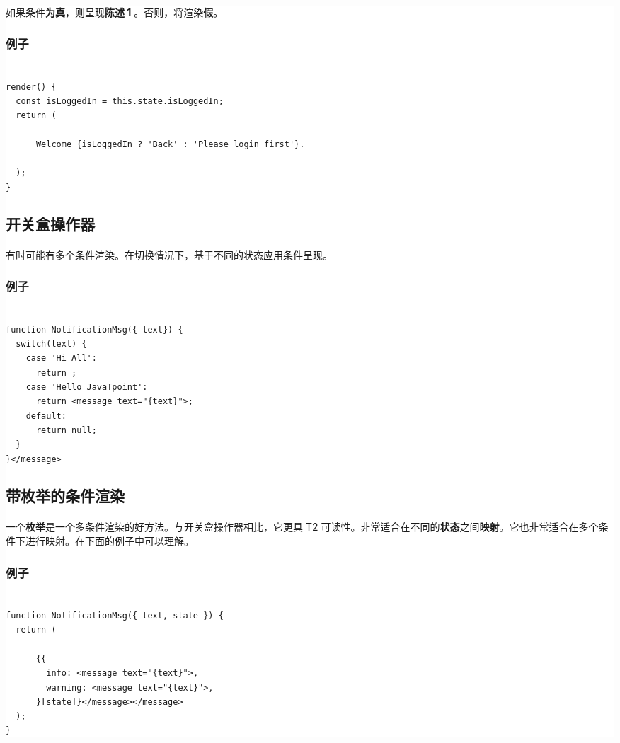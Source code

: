如果条件**为真**，则呈现**陈述 1** 。否则，将渲染**假**。

### 例子

```

render() {
  const isLoggedIn = this.state.isLoggedIn;
  return (

      Welcome {isLoggedIn ? 'Back' : 'Please login first'}.

  );
}

```

## 开关盒操作器

有时可能有多个条件渲染。在切换情况下，基于不同的状态应用条件呈现。

### 例子

```

function NotificationMsg({ text}) {
  switch(text) {
    case 'Hi All':
      return ;
    case 'Hello JavaTpoint':
      return <message text="{text}">;
    default:
      return null;
  }
}</message> 
```

## 带枚举的条件渲染

一个**枚举**是一个多条件渲染的好方法。与开关盒操作器相比，它更具 T2 可读性。非常适合在不同的**状态**之间**映射**。它也非常适合在多个条件下进行映射。在下面的例子中可以理解。

### 例子

```

function NotificationMsg({ text, state }) {
  return (

      {{
        info: <message text="{text}">,
        warning: <message text="{text}">,
      }[state]}</message></message> 
  );
}

```
